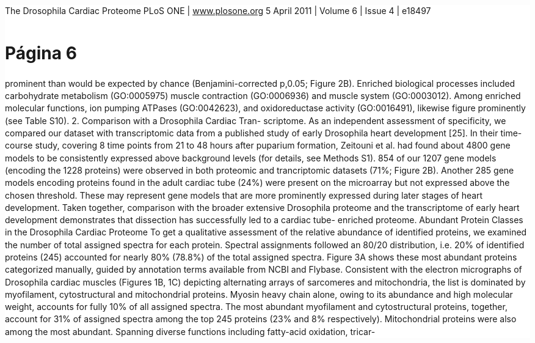 The Drosophila Cardiac Proteome
PLoS ONE | www.plosone.org
5
April 2011 | Volume 6 | Issue 4 | e18497


# Página 6

prominent than would be expected by chance (Benjamini-corrected
p,0.05; Figure 2B). Enriched biological processes included
carbohydrate
metabolism
(GO:0005975)
muscle
contraction
(GO:0006936) and muscle system (GO:0003012). Among enriched
molecular functions, ion pumping ATPases (GO:0042623), and
oxidoreductase activity (GO:0016491), likewise figure prominently
(see Table S10).
2.
Comparison
with
a
Drosophila
Cardiac
Tran-
scriptome.
As an independent assessment of specificity, we
compared our dataset with transcriptomic data from a published
study of early Drosophila heart development [25]. In their time-
course study, covering 8 time points from 21 to 48 hours after
puparium formation, Zeitouni et al. had found about 4800 gene
models to be consistently expressed above background levels (for
details, see Methods S1). 854 of our 1207 gene models (encoding
the 1228 proteins) were observed in both proteomic and
trancriptomic datasets (71%; Figure 2B). Another 285 gene
models encoding proteins found in the adult cardiac tube (24%)
were present on the microarray but not expressed above the
chosen threshold. These may represent gene models that are more
prominently expressed during later stages of heart development.
Taken together, comparison with the broader extensive Drosophila
proteome and the transcriptome of early heart development
demonstrates that dissection has successfully led to a cardiac tube-
enriched proteome.
Abundant Protein Classes in the Drosophila Cardiac
Proteome
To get a qualitative assessment of the relative abundance of
identified proteins, we examined the number of total assigned
spectra for each protein. Spectral assignments followed an 80/20
distribution, i.e. 20% of identified proteins (245) accounted for
nearly 80% (78.8%) of the total assigned spectra. Figure 3A shows
these most abundant proteins categorized manually, guided by
annotation terms available from NCBI and Flybase. Consistent
with the electron micrographs of Drosophila cardiac muscles
(Figures 1B, 1C) depicting alternating arrays of sarcomeres and
mitochondria, the list is dominated by myofilament, cytostructural
and mitochondrial proteins. Myosin heavy chain alone, owing to
its abundance and high molecular weight, accounts for fully 10%
of all assigned spectra. The most abundant myofilament and
cytostructural proteins, together, account for 31% of assigned
spectra among the top 245 proteins (23% and 8% respectively).
Mitochondrial proteins were also among the most abundant.
Spanning diverse functions including fatty-acid oxidation, tricar-